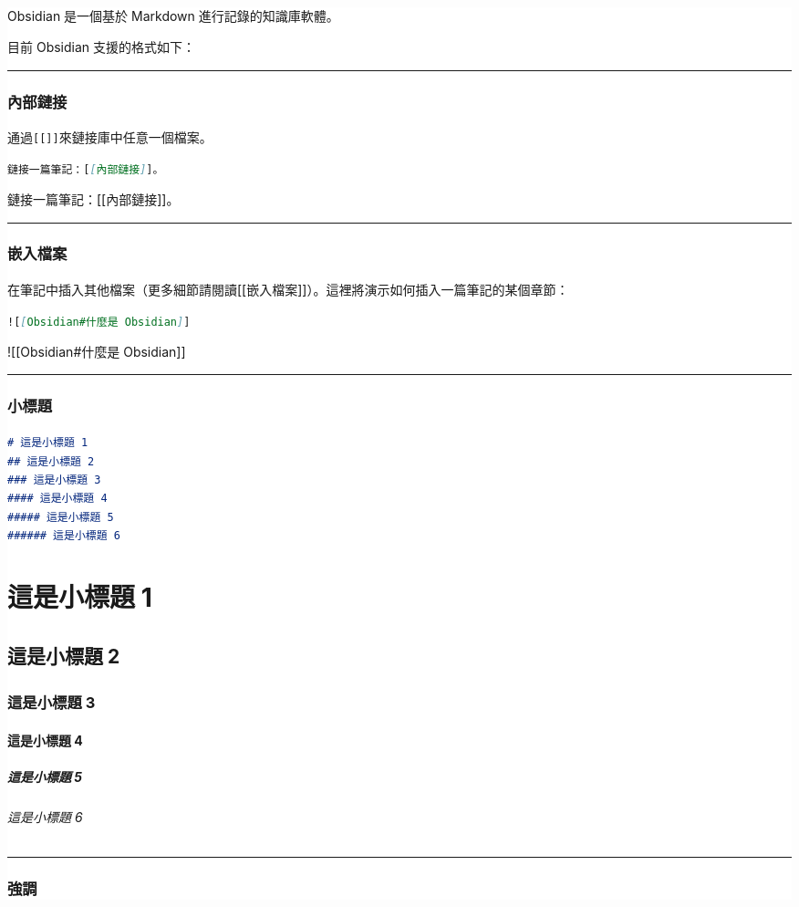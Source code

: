 Obsidian 是一個基於 Markdown 進行記錄的知識庫軟體。

目前 Obsidian 支援的格式如下：

---

### 內部鏈接

通過`[[]]`來鏈接庫中任意一個檔案。

```md
鏈接一篇筆記：[[內部鏈接]]。
```

鏈接一篇筆記：[[內部鏈接]]。

---

### 嵌入檔案

在筆記中插入其他檔案（更多細節請閱讀[[嵌入檔案]]）。這裡將演示如何插入一篇筆記的某個章節：

```md
![[Obsidian#什麼是 Obsidian]]
```

![[Obsidian#什麼是 Obsidian]]

---

### 小標題

```md
# 這是小標題 1
## 這是小標題 2
### 這是小標題 3 
#### 這是小標題 4
##### 這是小標題 5
###### 這是小標題 6
```

# 這是小標題 1
## 這是小標題 2
### 這是小標題 3 
#### 這是小標題 4
##### 這是小標題 5
###### 這是小標題 6

---

### 強調


[^1]: 很有用！
[^長腳註]: 這是一個可以寫長段落或者程式碼的地方。
[^1]: 很有用！
[^長腳註]: 這是一個可以寫長段落或者程式碼的地方。
